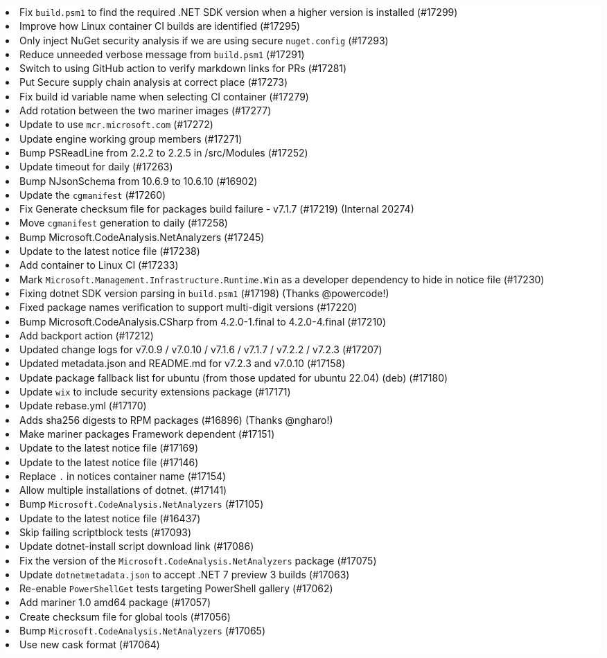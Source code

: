 <li>Fix <code>build.psm1</code> to find the required .NET SDK version when a higher version is installed (#17299)</li>
<li>Improve how Linux container CI builds are identified (#17295)</li>
<li>Only inject NuGet security analysis if we are using secure <code>nuget.config</code> (#17293)</li>
<li>Reduce unneeded verbose message from <code>build.psm1</code> (#17291)</li>
<li>Switch to using GitHub action to verify markdown links for PRs (#17281)</li>
<li>Put Secure supply chain analysis at correct place (#17273)</li>
<li>Fix build id variable name when selecting CI container (#17279)</li>
<li>Add rotation between the two mariner images (#17277)</li>
<li>Update to use <code>mcr.microsoft.com</code> (#17272)</li>
<li>Update engine working group members (#17271)</li>
<li>Bump PSReadLine from 2.2.2 to 2.2.5 in /src/Modules (#17252)</li>
<li>Update timeout for daily (#17263)</li>
<li>Bump NJsonSchema from 10.6.9 to 10.6.10 (#16902)</li>
<li>Update the <code>cgmanifest</code> (#17260)</li>
<li>Fix Generate checksum file for packages build failure - v7.1.7 (#17219) (Internal 20274)</li>
<li>Move <code>cgmanifest</code> generation to daily (#17258)</li>
<li>Bump Microsoft.CodeAnalysis.NetAnalyzers (#17245)</li>
<li>Update to the latest notice file (#17238)</li>
<li>Add container to Linux CI (#17233)</li>
<li>Mark <code>Microsoft.Management.Infrastructure.Runtime.Win</code> as a developer dependency to hide in notice file (#17230)</li>
<li>Fixing dotnet SDK version parsing in <code>build.psm1</code> (#17198) (Thanks @powercode!)</li>
<li>Fixed package names verification to support multi-digit versions (#17220)</li>
<li>Bump Microsoft.CodeAnalysis.CSharp from 4.2.0-1.final to 4.2.0-4.final (#17210)</li>
<li>Add backport action (#17212)</li>
<li>Updated change logs for v7.0.9 / v7.0.10 / v7.1.6 / v7.1.7 / v7.2.2 / v7.2.3  (#17207)</li>
<li>Updated metadata.json and README.md for v7.2.3 and v7.0.10 (#17158)</li>
<li>Update package fallback list for ubuntu (from those updated for ubuntu 22.04) (deb) (#17180)</li>
<li>Update <code>wix</code> to include security extensions package (#17171)</li>
<li>Update rebase.yml (#17170)</li>
<li>Adds sha256 digests to RPM packages (#16896) (Thanks @ngharo!)</li>
<li>Make mariner packages Framework dependent (#17151)</li>
<li>Update to the latest notice file (#17169)</li>
<li>Update to the latest notice file (#17146)</li>
<li>Replace <code>.</code> in notices container name (#17154)</li>
<li>Allow multiple installations of dotnet. (#17141)</li>
<li>Bump <code>Microsoft.CodeAnalysis.NetAnalyzers</code> (#17105)</li>
<li>Update to the latest notice file (#16437)</li>
<li>Skip failing scriptblock tests (#17093)</li>
<li>Update dotnet-install script download link (#17086)</li>
<li>Fix the version of the <code>Microsoft.CodeAnalysis.NetAnalyzers</code> package (#17075)</li>
<li>Update <code>dotnetmetadata.json</code> to accept .NET 7 preview 3 builds (#17063)</li>
<li>Re-enable <code>PowerShellGet</code> tests targeting PowerShell gallery (#17062)</li>
<li>Add mariner 1.0 amd64 package (#17057)</li>
<li>Create checksum file for global tools (#17056)</li>
<li>Bump <code>Microsoft.CodeAnalysis.NetAnalyzers</code> (#17065)</li>
<li>Use new cask format (#17064)</li>
</ul>
